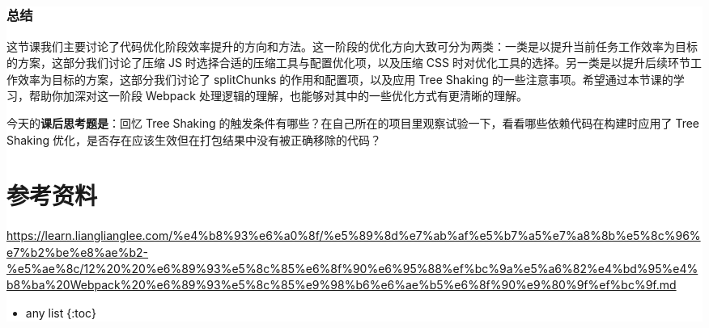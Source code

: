 ### 总结

这节课我们主要讨论了代码优化阶段效率提升的方向和方法。这一阶段的优化方向大致可分为两类：一类是以提升当前任务工作效率为目标的方案，这部分我们讨论了压缩 JS 时选择合适的压缩工具与配置优化项，以及压缩 CSS 时对优化工具的选择。另一类是以提升后续环节工作效率为目标的方案，这部分我们讨论了 splitChunks 的作用和配置项，以及应用 Tree Shaking 的一些注意事项。希望通过本节课的学习，帮助你加深对这一阶段 Webpack 处理逻辑的理解，也能够对其中的一些优化方式有更清晰的理解。

今天的**课后思考题是**：回忆 Tree Shaking 的触发条件有哪些？在自己所在的项目里观察试验一下，看看哪些依赖代码在构建时应用了 Tree Shaking 优化，是否存在应该生效但在打包结果中没有被正确移除的代码？




# 参考资料

https://learn.lianglianglee.com/%e4%b8%93%e6%a0%8f/%e5%89%8d%e7%ab%af%e5%b7%a5%e7%a8%8b%e5%8c%96%e7%b2%be%e8%ae%b2-%e5%ae%8c/12%20%20%e6%89%93%e5%8c%85%e6%8f%90%e6%95%88%ef%bc%9a%e5%a6%82%e4%bd%95%e4%b8%ba%20Webpack%20%e6%89%93%e5%8c%85%e9%98%b6%e6%ae%b5%e6%8f%90%e9%80%9f%ef%bc%9f.md

* any list
{:toc}
